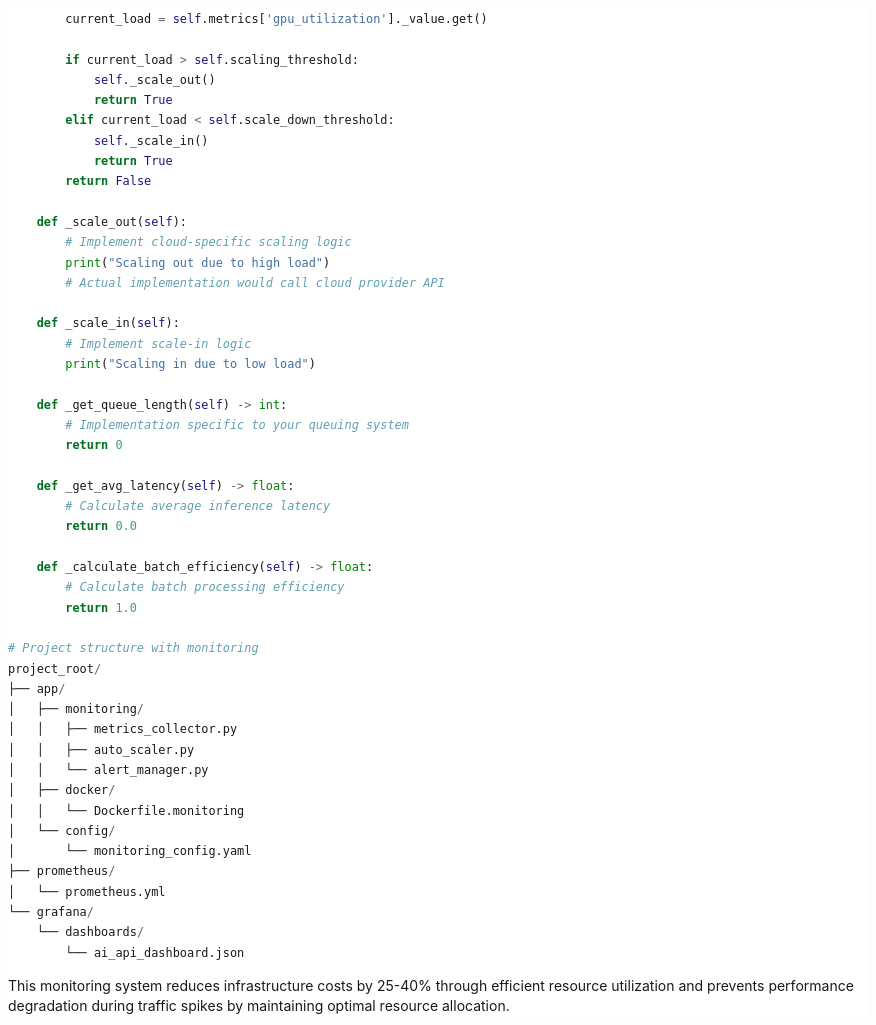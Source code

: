```python
        current_load = self.metrics['gpu_utilization']._value.get()
        
        if current_load > self.scaling_threshold:
            self._scale_out()
            return True
        elif current_load < self.scale_down_threshold:
            self._scale_in()
            return True
        return False
    
    def _scale_out(self):
        # Implement cloud-specific scaling logic
        print("Scaling out due to high load")
        # Actual implementation would call cloud provider API
    
    def _scale_in(self):
        # Implement scale-in logic
        print("Scaling in due to low load")
    
    def _get_queue_length(self) -> int:
        # Implementation specific to your queuing system
        return 0
    
    def _get_avg_latency(self) -> float:
        # Calculate average inference latency
        return 0.0
    
    def _calculate_batch_efficiency(self) -> float:
        # Calculate batch processing efficiency
        return 1.0

# Project structure with monitoring
project_root/
├── app/
│   ├── monitoring/
│   │   ├── metrics_collector.py
│   │   ├── auto_scaler.py
│   │   └── alert_manager.py
│   ├── docker/
│   │   └── Dockerfile.monitoring
│   └── config/
│       └── monitoring_config.yaml
├── prometheus/
│   └── prometheus.yml
└── grafana/
    └── dashboards/
        └── ai_api_dashboard.json
```

This monitoring system reduces infrastructure costs by 25-40% through efficient resource utilization and prevents performance degradation during traffic spikes by maintaining optimal resource allocation.
